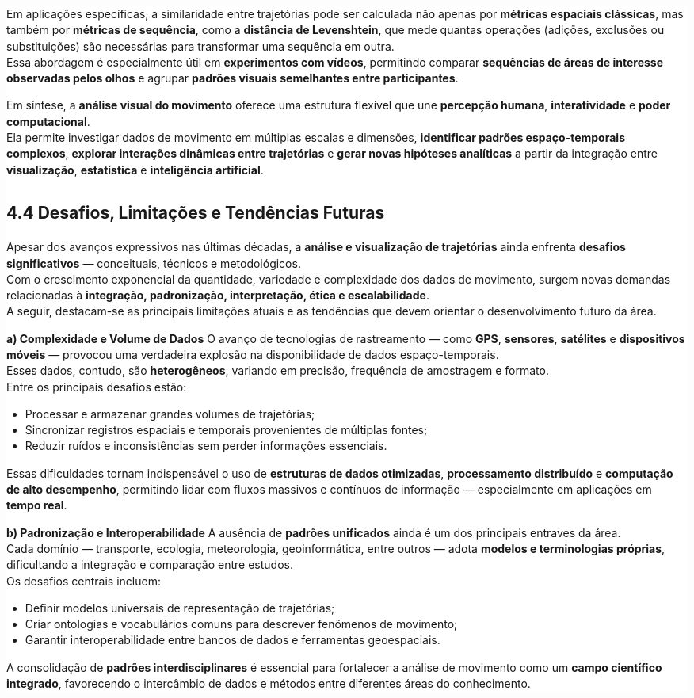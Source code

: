 Em aplicações específicas, a similaridade entre trajetórias pode ser calculada não apenas por **métricas espaciais clássicas**, mas também por **métricas de sequência**, como a **distância de Levenshtein**, que mede quantas operações (adições, exclusões ou substituições) são necessárias para transformar uma sequência em outra.  
Essa abordagem é especialmente útil em **experimentos com vídeos**, permitindo comparar **sequências de áreas de interesse observadas pelos olhos** e agrupar **padrões visuais semelhantes entre participantes**.  

Em síntese, a **análise visual do movimento** oferece uma estrutura flexível que une **percepção humana**, **interatividade** e **poder computacional**.  
Ela permite investigar dados de movimento em múltiplas escalas e dimensões, **identificar padrões espaço-temporais complexos**, **explorar interações dinâmicas entre trajetórias** e **gerar novas hipóteses analíticas** a partir da integração entre **visualização**, **estatística** e **inteligência artificial**.  


## 4.4 Desafios, Limitações e Tendências Futuras

Apesar dos avanços expressivos nas últimas décadas, a **análise e visualização de trajetórias** ainda enfrenta **desafios significativos** — conceituais, técnicos e metodológicos.  
Com o crescimento exponencial da quantidade, variedade e complexidade dos dados de movimento, surgem novas demandas relacionadas à **integração, padronização, interpretação, ética e escalabilidade**.  
A seguir, destacam-se as principais limitações atuais e as tendências que devem orientar o desenvolvimento futuro da área.  



**a) Complexidade e Volume de Dados**
O avanço de tecnologias de rastreamento — como **GPS**, **sensores**, **satélites** e **dispositivos móveis** — provocou uma verdadeira explosão na disponibilidade de dados espaço-temporais.  
Esses dados, contudo, são **heterogêneos**, variando em precisão, frequência de amostragem e formato.  
Entre os principais desafios estão:  
- Processar e armazenar grandes volumes de trajetórias;  
- Sincronizar registros espaciais e temporais provenientes de múltiplas fontes;  
- Reduzir ruídos e inconsistências sem perder informações essenciais.  

Essas dificuldades tornam indispensável o uso de **estruturas de dados otimizadas**, **processamento distribuído** e **computação de alto desempenho**, permitindo lidar com fluxos massivos e contínuos de informação — especialmente em aplicações em **tempo real**.  



**b) Padronização e Interoperabilidade**
A ausência de **padrões unificados** ainda é um dos principais entraves da área.  
Cada domínio — transporte, ecologia, meteorologia, geoinformática, entre outros — adota **modelos e terminologias próprias**, dificultando a integração e comparação entre estudos.  
Os desafios centrais incluem:  
- Definir modelos universais de representação de trajetórias;  
- Criar ontologias e vocabulários comuns para descrever fenômenos de movimento;  
- Garantir interoperabilidade entre bancos de dados e ferramentas geoespaciais.  

A consolidação de **padrões interdisciplinares** é essencial para fortalecer a análise de movimento como um **campo científico integrado**, favorecendo o intercâmbio de dados e métodos entre diferentes áreas do conhecimento.  
